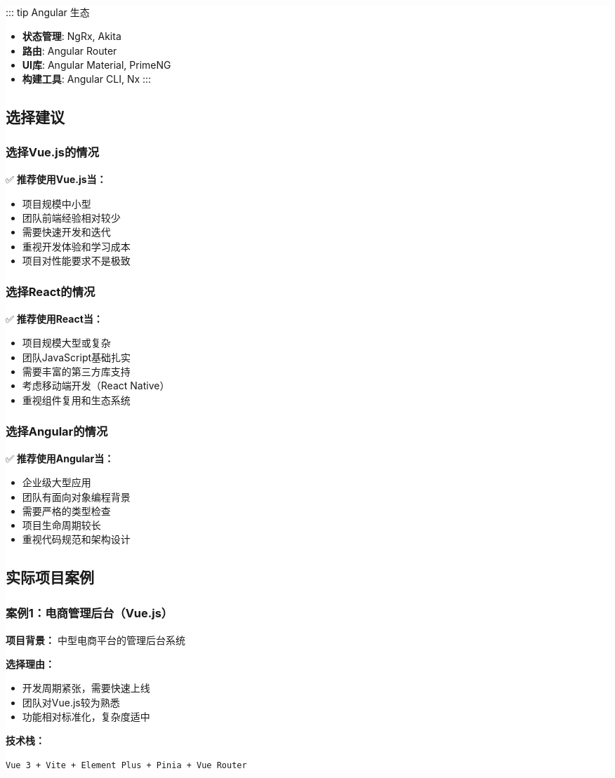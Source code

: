 ::: tip Angular 生态
- **状态管理**: NgRx, Akita
- **路由**: Angular Router
- **UI库**: Angular Material, PrimeNG
- **构建工具**: Angular CLI, Nx
:::

## 选择建议

### 选择Vue.js的情况

✅ **推荐使用Vue.js当：**
- 项目规模中小型
- 团队前端经验相对较少
- 需要快速开发和迭代
- 重视开发体验和学习成本
- 项目对性能要求不是极致

### 选择React的情况

✅ **推荐使用React当：**
- 项目规模大型或复杂
- 团队JavaScript基础扎实
- 需要丰富的第三方库支持
- 考虑移动端开发（React Native）
- 重视组件复用和生态系统

### 选择Angular的情况

✅ **推荐使用Angular当：**
- 企业级大型应用
- 团队有面向对象编程背景
- 需要严格的类型检查
- 项目生命周期较长
- 重视代码规范和架构设计

## 实际项目案例

### 案例1：电商管理后台（Vue.js）

**项目背景：** 中型电商平台的管理后台系统

**选择理由：**
- 开发周期紧张，需要快速上线
- 团队对Vue.js较为熟悉
- 功能相对标准化，复杂度适中

**技术栈：**
```
Vue 3 + Vite + Element Plus + Pinia + Vue Router
```
